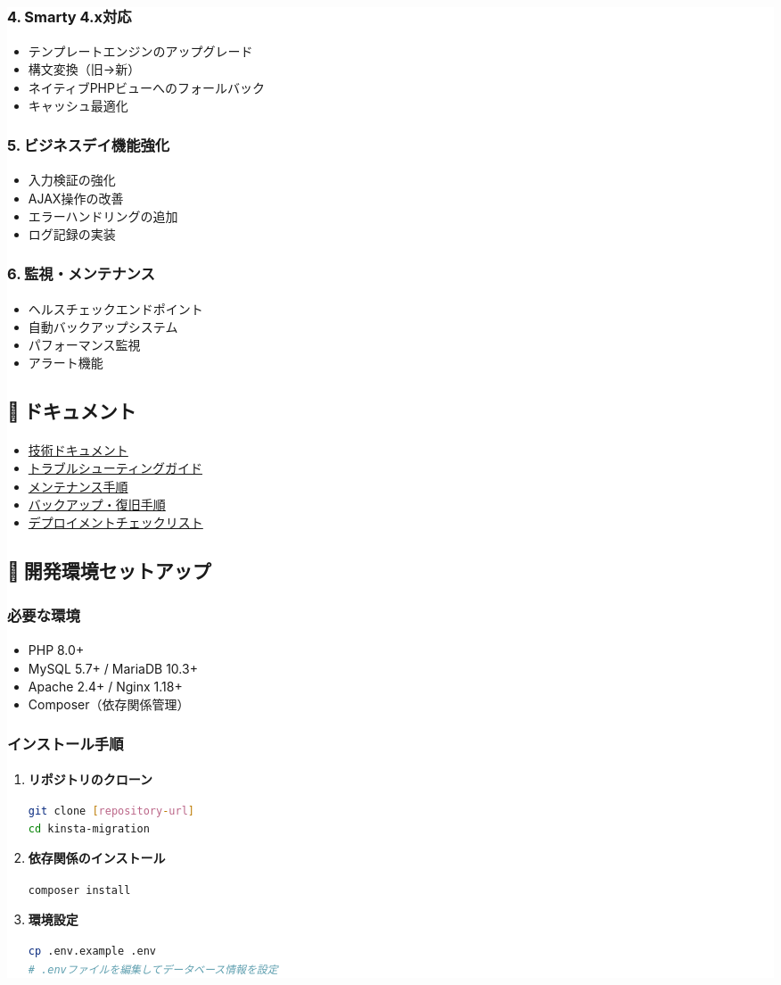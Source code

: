 ### 4. Smarty 4.x対応
- テンプレートエンジンのアップグレード
- 構文変換（旧→新）
- ネイティブPHPビューへのフォールバック
- キャッシュ最適化

### 5. ビジネスデイ機能強化
- 入力検証の強化
- AJAX操作の改善
- エラーハンドリングの追加
- ログ記録の実装

### 6. 監視・メンテナンス
- ヘルスチェックエンドポイント
- 自動バックアップシステム
- パフォーマンス監視
- アラート機能

## 📖 ドキュメント

- [技術ドキュメント](docs/KINSTA_TECHNICAL_DOCUMENTATION.md)
- [トラブルシューティングガイド](docs/TROUBLESHOOTING_GUIDE.md)
- [メンテナンス手順](docs/MAINTENANCE_PROCEDURES.md)
- [バックアップ・復旧手順](docs/BACKUP_RECOVERY_PROCEDURES.md)
- [デプロイメントチェックリスト](deployment/DEPLOYMENT_CHECKLIST.md)

## 🔧 開発環境セットアップ

### 必要な環境
- PHP 8.0+
- MySQL 5.7+ / MariaDB 10.3+
- Apache 2.4+ / Nginx 1.18+
- Composer（依存関係管理）

### インストール手順

1. **リポジトリのクローン**
   ```bash
   git clone [repository-url]
   cd kinsta-migration
   ```

2. **依存関係のインストール**
   ```bash
   composer install
   ```

3. **環境設定**
   ```bash
   cp .env.example .env
   # .envファイルを編集してデータベース情報を設定
   ```
